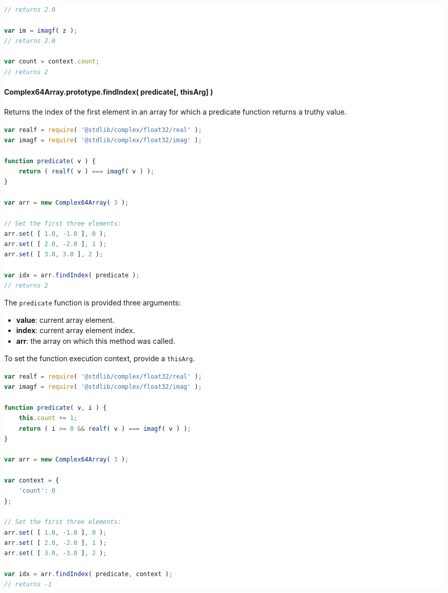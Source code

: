 ```javascript
// returns 2.0

var im = imagf( z );
// returns 2.0

var count = context.count;
// returns 2
```

<a name="method-find-index"></a>

#### Complex64Array.prototype.findIndex( predicate\[, thisArg] )

Returns the index of the first element in an array for which a predicate function returns a truthy value.

```javascript
var realf = require( '@stdlib/complex/float32/real' );
var imagf = require( '@stdlib/complex/float32/imag' );

function predicate( v ) {
    return ( realf( v ) === imagf( v ) );
}

var arr = new Complex64Array( 3 );

// Set the first three elements:
arr.set( [ 1.0, -1.0 ], 0 );
arr.set( [ 2.0, -2.0 ], 1 );
arr.set( [ 3.0, 3.0 ], 2 );

var idx = arr.findIndex( predicate );
// returns 2
```

The `predicate` function is provided three arguments:

-   **value**: current array element.
-   **index**: current array element index.
-   **arr**: the array on which this method was called.

To set the function execution context, provide a `thisArg`.

```javascript
var realf = require( '@stdlib/complex/float32/real' );
var imagf = require( '@stdlib/complex/float32/imag' );

function predicate( v, i ) {
    this.count += 1;
    return ( i >= 0 && realf( v ) === imagf( v ) );
}

var arr = new Complex64Array( 3 );

var context = {
    'count': 0
};

// Set the first three elements:
arr.set( [ 1.0, -1.0 ], 0 );
arr.set( [ 2.0, -2.0 ], 1 );
arr.set( [ 3.0, -3.0 ], 2 );

var idx = arr.findIndex( predicate, context );
// returns -1

```

[mdn-iterator-protocol]: https://developer.mozilla.org/en-US/docs/Web/JavaScript/Reference/Iteration_protocols#The_iterator_protocol
[@stdlib/array/typed]: https://github.com/stdlib-js/array/tree/main/typed
[@stdlib/array/buffer]: https://github.com/stdlib-js/array/tree/main/buffer
[@stdlib/complex/float32/ctor]: https://github.com/stdlib-js/complex-float32-ctor
[@stdlib/array/complex128]: https://github.com/stdlib-js/array/tree/main/complex128
[@stdlib/complex/cmplx]: https://github.com/stdlib-js/complex-cmplx